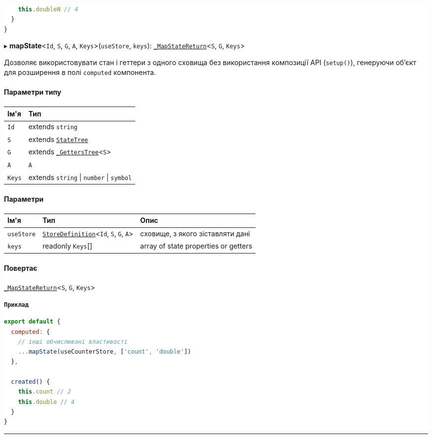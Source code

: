 ```js
    this.doubleN // 4
  }
}
```

▸ **mapState**<`Id`, `S`, `G`, `A`, `Keys`\>(`useStore`, `keys`): [`_MapStateReturn`](pinia.md#_mapstatereturn)<`S`, `G`, `Keys`\>

Дозволяє використовувати стан і геттери з одного сховища без використання композиції
API (`setup()`), генеруючи об’єкт для розширення в полі `computed`
компонента.

#### Параметри типу

| Ім'я | Тип |
| :------ | :------ |
| `Id` | extends `string` |
| `S` | extends [`StateTree`](pinia.md#statetree) |
| `G` | extends [`_GettersTree`](pinia.md#_getterstree)<`S`\> |
| `A` | `A` |
| `Keys` | extends `string` \| `number` \| `symbol` |

#### Параметри

| Ім'я | Тип | Опис |
| :------ | :------ | :------ |
| `useStore` | [`StoreDefinition`](../interfaces/pinia.StoreDefinition.md)<`Id`, `S`, `G`, `A`\> | cховище, з якого зіставляти дані |
| `keys` | readonly `Keys`[] | array of state properties or getters |

#### Повертає

[`_MapStateReturn`](pinia.md#_mapstatereturn)<`S`, `G`, `Keys`\>

**`Приклад`**

```js
export default {
  computed: {
    // інші обчислювані властивості
    ...mapState(useCounterStore, ['count', 'double'])
  },

  created() {
    this.count // 2
    this.double // 4
  }
}
```

___
